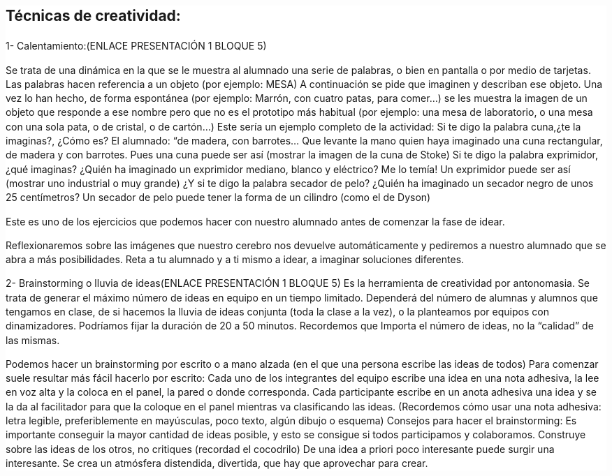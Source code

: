 ## Técnicas de creatividad:
1- Calentamiento:(ENLACE PRESENTACIÓN 1 BLOQUE 5) 

Se trata de una dinámica en la que se le muestra al alumnado una serie de palabras, o bien en pantalla o por medio de tarjetas. Las palabras hacen referencia a un objeto (por ejemplo: MESA) A continuación se pide que imaginen y describan ese objeto. Una vez lo han hecho, de forma espontánea (por ejemplo: Marrón, con cuatro patas, para comer…) se les muestra la imagen de un objeto que responde a ese nombre pero que no es el prototipo más habitual (por ejemplo: una mesa de laboratorio, o una mesa con una sola pata, o de cristal, o de cartón…)
Este sería un ejemplo completo de la actividad:
Si te digo la palabra cuna,¿te la imaginas?, ¿Cómo es?
El alumnado: “de madera, con barrotes…
Que levante la mano quien haya imaginado una cuna rectangular, de madera y con barrotes.
Pues una cuna puede ser así (mostrar la imagen de la cuna de Stoke)
Si te digo la palabra exprimidor, ¿qué imaginas?
¿Quién ha imaginado un exprimidor mediano, blanco y eléctrico?
Me lo temía!
Un exprimidor puede ser así (mostrar uno industrial o muy grande)
¿Y si te digo la palabra secador de pelo?
¿Quién ha imaginado un secador negro de unos 25 centímetros?
Un secador de pelo puede tener la forma de un cilindro (como el de Dyson)

Este es uno de los ejercicios que podemos hacer con nuestro alumnado antes de comenzar la fase de idear. 

Reflexionaremos sobre las imágenes que nuestro cerebro nos devuelve automáticamente y pediremos a nuestro alumnado que se abra a más posibilidades.
Reta a tu alumnado y a ti mismo a idear, a imaginar soluciones diferentes.


2- Brainstorming o lluvia de ideas(ENLACE PRESENTACIÓN 1 BLOQUE 5) 
Es la herramienta de creatividad por antonomasia. 
Se trata de generar el máximo número de ideas en equipo en un tiempo limitado. Dependerá del número de alumnas y alumnos que tengamos en clase, de si hacemos la lluvia de ideas conjunta (toda la clase a la vez), o la planteamos por equipos con dinamizadores.
Podríamos fijar la duración de 20 a 50 minutos.
Recordemos que Importa el número de ideas, no la “calidad” de las mismas.

Podemos hacer un brainstorming por escrito o a mano alzada (en el que una persona escribe las ideas de todos)
Para comenzar suele resultar más fácil hacerlo por escrito:
Cada uno de los integrantes del equipo escribe una idea en una nota adhesiva, la lee en voz alta y la coloca en el panel, la pared o donde corresponda. 
Cada participante escribe en un anota adhesiva una idea y se la da al facilitador para que la coloque en el panel mientras va clasificando las ideas.
(Recordemos cómo usar una nota adhesiva: letra legible, preferiblemente en mayúsculas, poco texto, algún dibujo o esquema)
Consejos para hacer el brainstorming:
Es importante conseguir la mayor cantidad de ideas posible, y esto se consigue si todos participamos y colaboramos.
Construye sobre las ideas de los otros, no critiques (recordad el cocodrilo)
De una idea a priori poco interesante puede surgir una interesante.
Se crea un atmósfera distendida, divertida, que hay que aprovechar para crear.
